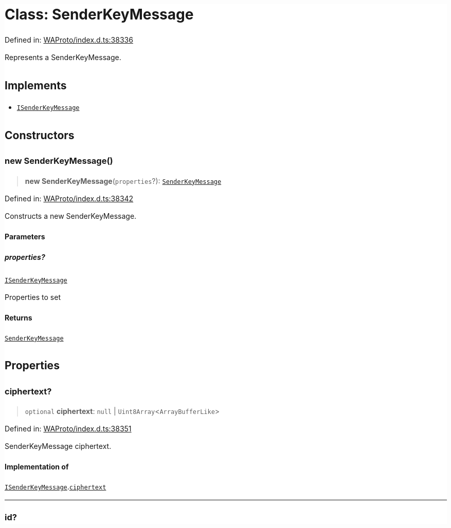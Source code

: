 # Class: SenderKeyMessage

Defined in: [WAProto/index.d.ts:38336](https://github.com/WhiskeySockets/Baileys/blob/2fdabb7f387029b680a2c5e056c7022c25b0f110/WAProto/index.d.ts#L38336)

Represents a SenderKeyMessage.

## Implements

- [`ISenderKeyMessage`](../interfaces/ISenderKeyMessage.md)

## Constructors

### new SenderKeyMessage()

> **new SenderKeyMessage**(`properties`?): [`SenderKeyMessage`](SenderKeyMessage.md)

Defined in: [WAProto/index.d.ts:38342](https://github.com/WhiskeySockets/Baileys/blob/2fdabb7f387029b680a2c5e056c7022c25b0f110/WAProto/index.d.ts#L38342)

Constructs a new SenderKeyMessage.

#### Parameters

##### properties?

[`ISenderKeyMessage`](../interfaces/ISenderKeyMessage.md)

Properties to set

#### Returns

[`SenderKeyMessage`](SenderKeyMessage.md)

## Properties

### ciphertext?

> `optional` **ciphertext**: `null` \| `Uint8Array`\<`ArrayBufferLike`\>

Defined in: [WAProto/index.d.ts:38351](https://github.com/WhiskeySockets/Baileys/blob/2fdabb7f387029b680a2c5e056c7022c25b0f110/WAProto/index.d.ts#L38351)

SenderKeyMessage ciphertext.

#### Implementation of

[`ISenderKeyMessage`](../interfaces/ISenderKeyMessage.md).[`ciphertext`](../interfaces/ISenderKeyMessage.md#ciphertext)

***

### id?
